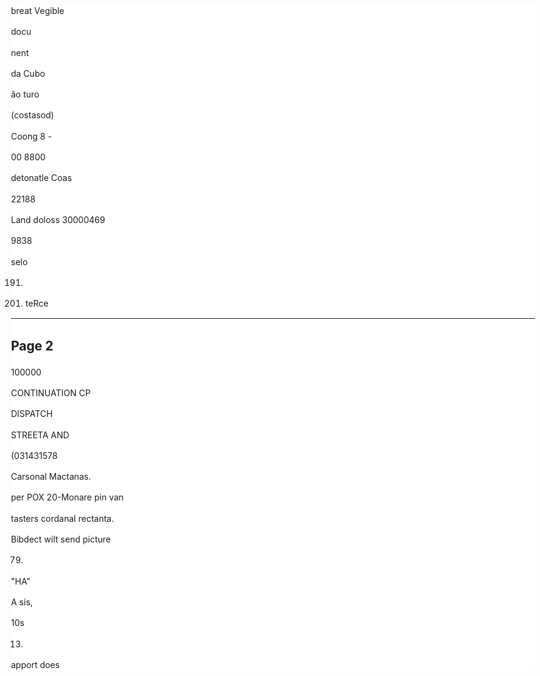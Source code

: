 breat Vegible

docu

nent

da Cubo

ão turo

(costasod)

Coong 8 -

00 8800

detonatle Coas

22188

Land doloss 30000469

9838

selo

191)

201. teRce

---

## Page 2

100000

CONTINUATION CP

DISPATCH

STREETA AND

(031431578

Carsonal Mactanas.

per POX 20-Monare pin van

tasters cordanal rectanta.

Bibdect wilt send picture

79.

"HA"

A sis,

10s

13.

apport does
